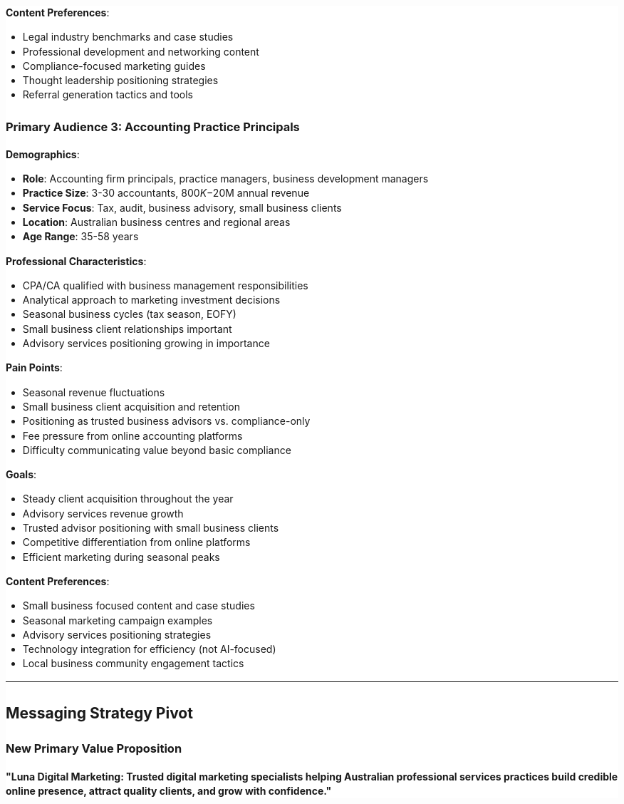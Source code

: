 **Content Preferences**:
- Legal industry benchmarks and case studies
- Professional development and networking content
- Compliance-focused marketing guides
- Thought leadership positioning strategies
- Referral generation tactics and tools

### **Primary Audience 3: Accounting Practice Principals**

**Demographics**:
- **Role**: Accounting firm principals, practice managers, business development managers  
- **Practice Size**: 3-30 accountants, $800K-$20M annual revenue
- **Service Focus**: Tax, audit, business advisory, small business clients
- **Location**: Australian business centres and regional areas
- **Age Range**: 35-58 years

**Professional Characteristics**:
- CPA/CA qualified with business management responsibilities
- Analytical approach to marketing investment decisions
- Seasonal business cycles (tax season, EOFY)
- Small business client relationships important
- Advisory services positioning growing in importance

**Pain Points**:
- Seasonal revenue fluctuations
- Small business client acquisition and retention
- Positioning as trusted business advisors vs. compliance-only
- Fee pressure from online accounting platforms
- Difficulty communicating value beyond basic compliance

**Goals**:
- Steady client acquisition throughout the year
- Advisory services revenue growth
- Trusted advisor positioning with small business clients
- Competitive differentiation from online platforms
- Efficient marketing during seasonal peaks

**Content Preferences**:
- Small business focused content and case studies
- Seasonal marketing campaign examples
- Advisory services positioning strategies
- Technology integration for efficiency (not AI-focused)
- Local business community engagement tactics

---

## Messaging Strategy Pivot

### **New Primary Value Proposition**
**"Luna Digital Marketing: Trusted digital marketing specialists helping Australian professional services practices build credible online presence, attract quality clients, and grow with confidence."**

